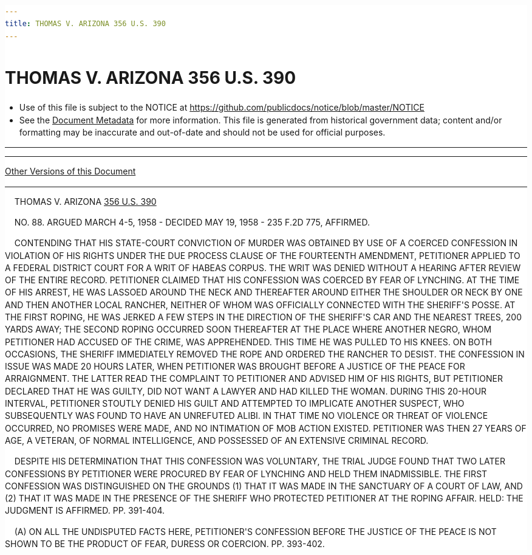 ```yaml
---
title: THOMAS V. ARIZONA 356 U.S. 390
---
```


# THOMAS V. ARIZONA 356 U.S. 390

* Use of this file is subject to the NOTICE at https://github.com/publicdocs/notice/blob/master/NOTICE
* See the [Document Metadata](../../../index.md) for more information.
  This file is generated from historical government data; content and/or formatting may be inaccurate and out-of-date and should not be used for official purposes.

----------
----------

[Other Versions of this Document](https://publicdocs.github.io/go/links?ns=uslm-x&ref=%2Fus%2Fcourts%2Fscotus%2FusReporter%2F356%2F390)

----------

    THOMAS V. ARIZONA [356 U.S. 390][/us/courts/scotus/usReporter/356/390]

    NO. 88.  ARGUED MARCH 4-5, 1958 - DECIDED MAY 19, 1958 - 235 F.2D 775, AFFIRMED.

    CONTENDING THAT HIS STATE-COURT CONVICTION OF MURDER WAS OBTAINED BY USE OF A COERCED CONFESSION IN VIOLATION OF HIS RIGHTS UNDER THE DUE PROCESS CLAUSE OF THE FOURTEENTH AMENDMENT, PETITIONER APPLIED TO A FEDERAL DISTRICT COURT FOR A WRIT OF HABEAS CORPUS.  THE WRIT WAS DENIED WITHOUT A HEARING AFTER REVIEW OF THE ENTIRE RECORD.  PETITIONER CLAIMED THAT HIS CONFESSION WAS COERCED BY FEAR OF LYNCHING.  AT THE TIME OF HIS ARREST, HE WAS LASSOED AROUND THE NECK AND THEREAFTER AROUND EITHER THE SHOULDER OR NECK BY ONE AND THEN ANOTHER LOCAL RANCHER, NEITHER OF WHOM WAS OFFICIALLY CONNECTED WITH THE SHERIFF'S POSSE.  AT THE FIRST ROPING, HE WAS JERKED A FEW STEPS IN THE DIRECTION OF THE SHERIFF'S CAR AND THE NEAREST TREES, 200 YARDS AWAY; THE SECOND ROPING OCCURRED SOON THEREAFTER AT THE PLACE WHERE ANOTHER NEGRO, WHOM PETITIONER HAD ACCUSED OF THE CRIME, WAS APPREHENDED.  THIS TIME HE WAS PULLED TO HIS KNEES.  ON BOTH OCCASIONS, THE SHERIFF IMMEDIATELY REMOVED THE ROPE AND ORDERED THE RANCHER TO DESIST.  THE CONFESSION IN ISSUE WAS MADE 20 HOURS LATER, WHEN PETITIONER WAS BROUGHT BEFORE A JUSTICE OF THE PEACE FOR ARRAIGNMENT.  THE LATTER READ THE COMPLAINT TO PETITIONER AND ADVISED HIM OF HIS RIGHTS, BUT PETITIONER DECLARED THAT HE WAS GUILTY, DID NOT WANT A LAWYER AND HAD KILLED THE WOMAN.  DURING THIS 20-HOUR INTERVAL, PETITIONER STOUTLY DENIED HIS GUILT AND ATTEMPTED TO IMPLICATE ANOTHER SUSPECT, WHO SUBSEQUENTLY WAS FOUND TO HAVE AN UNREFUTED ALIBI.  IN THAT TIME NO VIOLENCE OR THREAT OF VIOLENCE OCCURRED, NO PROMISES WERE MADE, AND NO INTIMATION OF MOB ACTION EXISTED.  PETITIONER WAS THEN 27 YEARS OF AGE, A VETERAN, OF NORMAL INTELLIGENCE, AND POSSESSED OF AN EXTENSIVE CRIMINAL RECORD.

    DESPITE HIS DETERMINATION THAT THIS CONFESSION WAS VOLUNTARY, THE TRIAL JUDGE FOUND THAT TWO LATER CONFESSIONS BY PETITIONER WERE PROCURED BY FEAR OF LYNCHING AND HELD THEM INADMISSIBLE.  THE FIRST CONFESSION WAS DISTINGUISHED ON THE GROUNDS (1) THAT IT WAS MADE IN THE SANCTUARY OF A COURT OF LAW, AND (2) THAT IT WAS MADE IN THE PRESENCE OF THE SHERIFF WHO PROTECTED PETITIONER AT THE ROPING AFFAIR.  HELD:  THE JUDGMENT IS AFFIRMED.  PP. 391-404.

    (A)  ON ALL THE UNDISPUTED FACTS HERE, PETITIONER'S CONFESSION BEFORE THE JUSTICE OF THE PEACE IS NOT SHOWN TO BE THE PRODUCT OF FEAR, DURESS OR COERCION.  PP. 393-402.


[/us/courts/scotus/usReporter/356/390]: https://publicdocs.github.io/go/links?ns=uslm-x&ref=%2Fus%2Fcourts%2Fscotus%2FusReporter%2F356%2F390
[/us/courts/scotus/usReporter/350/950]: https://publicdocs.github.io/go/links?ns=uslm-x&ref=%2Fus%2Fcourts%2Fscotus%2FusReporter%2F350%2F950
[/us/courts/scotus/usReporter/352/1024]: https://publicdocs.github.io/go/links?ns=uslm-x&ref=%2Fus%2Fcourts%2Fscotus%2FusReporter%2F352%2F1024
[/us/courts/scotus/usReporter/338/49]: https://publicdocs.github.io/go/links?ns=uslm-x&ref=%2Fus%2Fcourts%2Fscotus%2FusReporter%2F338%2F49
[/us/courts/scotus/usReporter/297/278]: https://publicdocs.github.io/go/links?ns=uslm-x&ref=%2Fus%2Fcourts%2Fscotus%2FusReporter%2F297%2F278
[/us/courts/scotus/usReporter/324/401]: https://publicdocs.github.io/go/links?ns=uslm-x&ref=%2Fus%2Fcourts%2Fscotus%2FusReporter%2F324%2F401
[/us/courts/scotus/usReporter/344/443]: https://publicdocs.github.io/go/links?ns=uslm-x&ref=%2Fus%2Fcourts%2Fscotus%2FusReporter%2F344%2F443
[/us/courts/scotus/usReporter/352/191]: https://publicdocs.github.io/go/links?ns=uslm-x&ref=%2Fus%2Fcourts%2Fscotus%2FusReporter%2F352%2F191
[/us/courts/scotus/usReporter/346/156]: https://publicdocs.github.io/go/links?ns=uslm-x&ref=%2Fus%2Fcourts%2Fscotus%2FusReporter%2F346%2F156
[/us/courts/scotus/usReporter/297/278]: https://publicdocs.github.io/go/links?ns=uslm-x&ref=%2Fus%2Fcourts%2Fscotus%2FusReporter%2F297%2F278
[/us/courts/scotus/usReporter/338/49]: https://publicdocs.github.io/go/links?ns=uslm-x&ref=%2Fus%2Fcourts%2Fscotus%2FusReporter%2F338%2F49
[/us/courts/scotus/usReporter/352/191]: https://publicdocs.github.io/go/links?ns=uslm-x&ref=%2Fus%2Fcourts%2Fscotus%2FusReporter%2F352%2F191
[/us/courts/scotus/usReporter/347/556]: https://publicdocs.github.io/go/links?ns=uslm-x&ref=%2Fus%2Fcourts%2Fscotus%2FusReporter%2F347%2F556
[/us/courts/scotus/usReporter/332/596]: https://publicdocs.github.io/go/links?ns=uslm-x&ref=%2Fus%2Fcourts%2Fscotus%2FusReporter%2F332%2F596
[/us/courts/scotus/usReporter/338/49]: https://publicdocs.github.io/go/links?ns=uslm-x&ref=%2Fus%2Fcourts%2Fscotus%2FusReporter%2F338%2F49
[/us/courts/scotus/usReporter/342/55]: https://publicdocs.github.io/go/links?ns=uslm-x&ref=%2Fus%2Fcourts%2Fscotus%2FusReporter%2F342%2F55
[/us/courts/scotus/usReporter/332/596]: https://publicdocs.github.io/go/links?ns=uslm-x&ref=%2Fus%2Fcourts%2Fscotus%2FusReporter%2F332%2F596
[/us/courts/scotus/usReporter/316/547]: https://publicdocs.github.io/go/links?ns=uslm-x&ref=%2Fus%2Fcourts%2Fscotus%2FusReporter%2F316%2F547
[/us/courts/scotus/usReporter/344/443]: https://publicdocs.github.io/go/links?ns=uslm-x&ref=%2Fus%2Fcourts%2Fscotus%2FusReporter%2F344%2F443
[/us/courts/scotus/usReporter/339/200]: https://publicdocs.github.io/go/links?ns=uslm-x&ref=%2Fus%2Fcourts%2Fscotus%2FusReporter%2F339%2F200
[/us/courts/scotus/usReporter/342/519]: https://publicdocs.github.io/go/links?ns=uslm-x&ref=%2Fus%2Fcourts%2Fscotus%2FusReporter%2F342%2F519
[/us/courts/scotus/usReporter/352/191]: https://publicdocs.github.io/go/links?ns=uslm-x&ref=%2Fus%2Fcourts%2Fscotus%2FusReporter%2F352%2F191
[/us/courts/scotus/usReporter/338/49]: https://publicdocs.github.io/go/links?ns=uslm-x&ref=%2Fus%2Fcourts%2Fscotus%2FusReporter%2F338%2F49
[/us/courts/scotus/usReporter/324/401]: https://publicdocs.github.io/go/links?ns=uslm-x&ref=%2Fus%2Fcourts%2Fscotus%2FusReporter%2F324%2F401
[/us/courts/scotus/usReporter/316/547]: https://publicdocs.github.io/go/links?ns=uslm-x&ref=%2Fus%2Fcourts%2Fscotus%2FusReporter%2F316%2F547